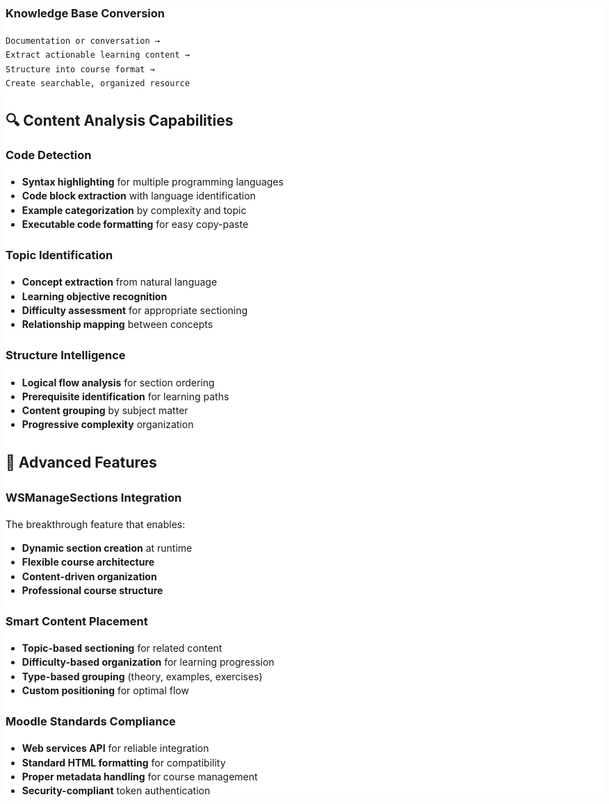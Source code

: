 ### Knowledge Base Conversion
```
Documentation or conversation →
Extract actionable learning content →
Structure into course format →
Create searchable, organized resource
```

## 🔍 Content Analysis Capabilities

### Code Detection
- **Syntax highlighting** for multiple programming languages
- **Code block extraction** with language identification
- **Example categorization** by complexity and topic
- **Executable code formatting** for easy copy-paste

### Topic Identification
- **Concept extraction** from natural language
- **Learning objective recognition**
- **Difficulty assessment** for appropriate sectioning
- **Relationship mapping** between concepts

### Structure Intelligence
- **Logical flow analysis** for section ordering
- **Prerequisite identification** for learning paths
- **Content grouping** by subject matter
- **Progressive complexity** organization

## 🚀 Advanced Features

### WSManageSections Integration
The breakthrough feature that enables:
- **Dynamic section creation** at runtime
- **Flexible course architecture**
- **Content-driven organization**
- **Professional course structure**

### Smart Content Placement
- **Topic-based sectioning** for related content
- **Difficulty-based organization** for learning progression
- **Type-based grouping** (theory, examples, exercises)
- **Custom positioning** for optimal flow

### Moodle Standards Compliance
- **Web services API** for reliable integration
- **Standard HTML formatting** for compatibility
- **Proper metadata handling** for course management
- **Security-compliant** token authentication
